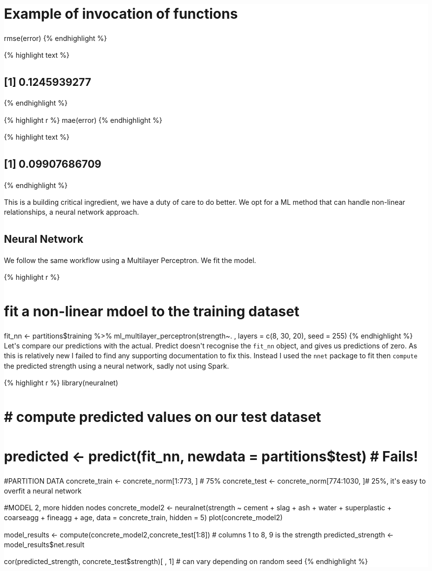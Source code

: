 # Example of invocation of functions
rmse(error)
{% endhighlight %}



{% highlight text %}
## [1] 0.1245939277
{% endhighlight %}



{% highlight r %}
mae(error)
{% endhighlight %}



{% highlight text %}
## [1] 0.09907686709
{% endhighlight %}
 
This is a building critical ingredient, we have a duty of care to do better. We opt for a ML method that can handle non-linear relationships, a neural network approach.
 
## Neural Network
 
We follow the same workflow using a Multilayer Perceptron. We fit the model.
 

{% highlight r %}
# fit a non-linear mdoel to the training dataset
fit_nn <- partitions$training %>%
  ml_multilayer_perceptron(strength~. , layers =  c(8, 30, 20), seed = 255)
{% endhighlight %}
Let's compare our predictions with the actual. Predict doesn't recognise the `fit_nn` object, and gives us predictions of zero. As this is relatively new I failed to find any supporting documentation to fix this. Instead I used the `nnet` package to fit then `compute` the predicted strength using a neural network, sadly not using Spark.
 

{% highlight r %}
library(neuralnet)
# # compute predicted values on our test dataset
# predicted <- predict(fit_nn, newdata = partitions$test)  #  Fails!
#PARTITION DATA
concrete_train <- concrete_norm[1:773, ] #  75%
concrete_test <- concrete_norm[774:1030, ]#  25%, it's easy to overfit a neural network
 
#MODEL 2, more hidden nodes
concrete_model2 <- neuralnet(strength ~ cement + slag + ash + water +
                               superplastic + coarseagg +
                               fineagg + age,
                             data = concrete_train, hidden = 5)
plot(concrete_model2)
 
model_results <- compute(concrete_model2,concrete_test[1:8])  # columns 1 to 8, 9 is the strength
predicted_strength <- model_results$net.result
 
cor(predicted_strength, concrete_test$strength)[ , 1]  # can vary depending on random seed
{% endhighlight %}
